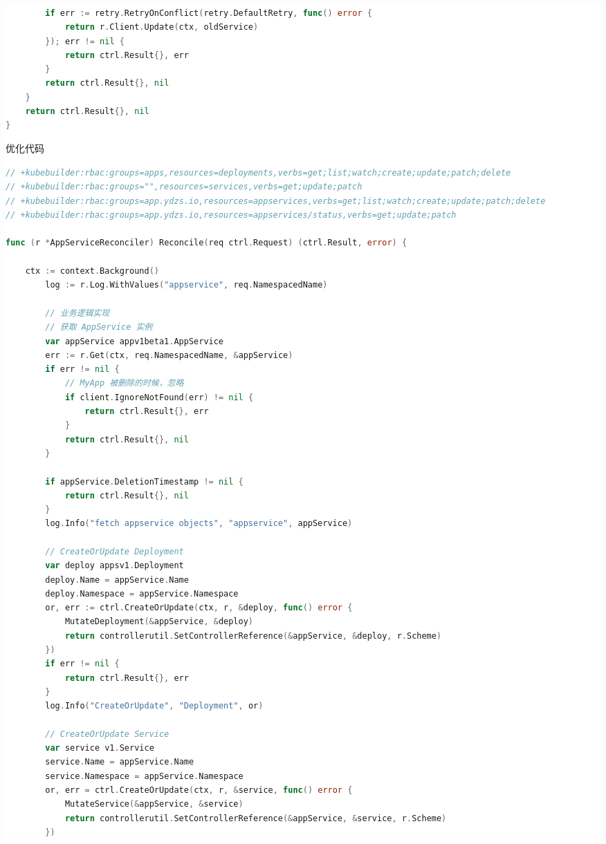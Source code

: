 ```go
		if err := retry.RetryOnConflict(retry.DefaultRetry, func() error {
			return r.Client.Update(ctx, oldService)
		}); err != nil {
			return ctrl.Result{}, err
		}
		return ctrl.Result{}, nil
	}
	return ctrl.Result{}, nil
}
```

优化代码

```go
// +kubebuilder:rbac:groups=apps,resources=deployments,verbs=get;list;watch;create;update;patch;delete
// +kubebuilder:rbac:groups="",resources=services,verbs=get;update;patch
// +kubebuilder:rbac:groups=app.ydzs.io,resources=appservices,verbs=get;list;watch;create;update;patch;delete
// +kubebuilder:rbac:groups=app.ydzs.io,resources=appservices/status,verbs=get;update;patch

func (r *AppServiceReconciler) Reconcile(req ctrl.Request) (ctrl.Result, error) {

	ctx := context.Background()
		log := r.Log.WithValues("appservice", req.NamespacedName)
	
		// 业务逻辑实现
		// 获取 AppService 实例
		var appService appv1beta1.AppService
		err := r.Get(ctx, req.NamespacedName, &appService)
		if err != nil {
			// MyApp 被删除的时候，忽略
			if client.IgnoreNotFound(err) != nil {
				return ctrl.Result{}, err
			}
			return ctrl.Result{}, nil
		}
	
		if appService.DeletionTimestamp != nil {
			return ctrl.Result{}, nil
		}
		log.Info("fetch appservice objects", "appservice", appService)
	
		// CreateOrUpdate Deployment
		var deploy appsv1.Deployment
		deploy.Name = appService.Name
		deploy.Namespace = appService.Namespace
		or, err := ctrl.CreateOrUpdate(ctx, r, &deploy, func() error {
			MutateDeployment(&appService, &deploy)
			return controllerutil.SetControllerReference(&appService, &deploy, r.Scheme)
		})
		if err != nil {
			return ctrl.Result{}, err
		}
		log.Info("CreateOrUpdate", "Deployment", or)
	
		// CreateOrUpdate Service
		var service v1.Service
		service.Name = appService.Name
		service.Namespace = appService.Namespace
		or, err = ctrl.CreateOrUpdate(ctx, r, &service, func() error {
			MutateService(&appService, &service)
			return controllerutil.SetControllerReference(&appService, &service, r.Scheme)
		})
```